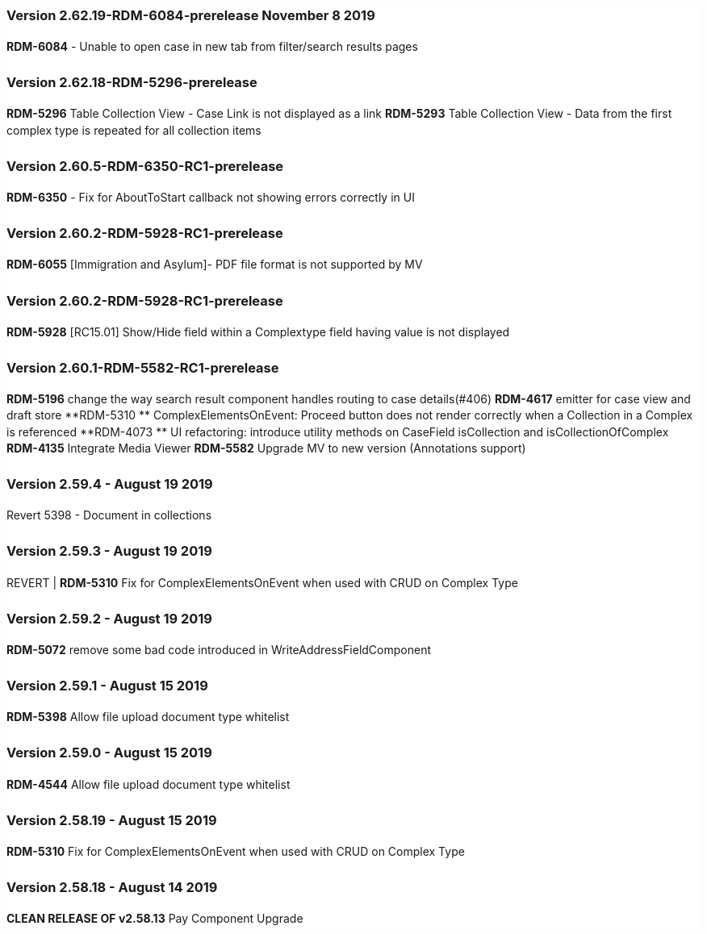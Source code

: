 ### Version 2.62.19-RDM-6084-prerelease November 8 2019
**RDM-6084** - Unable to open case in new tab from filter/search results pages

### Version 2.62.18-RDM-5296-prerelease
**RDM-5296** Table Collection View - Case Link is not displayed as a link
**RDM-5293** Table Collection View - Data from the first complex type is repeated for all collection items

### Version 2.60.5-RDM-6350-RC1-prerelease
**RDM-6350** - Fix for AboutToStart callback not showing errors correctly in UI

### Version 2.60.2-RDM-5928-RC1-prerelease
**RDM-6055** [Immigration and Asylum]- PDF file format is not supported by MV

### Version 2.60.2-RDM-5928-RC1-prerelease
**RDM-5928** [RC15.01] Show/Hide field within a Complextype field having value is not displayed

### Version 2.60.1-RDM-5582-RC1-prerelease
**RDM-5196** change the way search result component handles routing to case details(#406)
**RDM-4617** emitter for case view and draft store
**RDM-5310 ** ComplexElementsOnEvent: Proceed button does not render correctly when a Collection in a Complex is referenced
**RDM-4073 ** UI refactoring: introduce utility methods on CaseField isCollection and isCollectionOfComplex
**RDM-4135** Integrate Media Viewer
**RDM-5582** Upgrade MV to new version (Annotations support)

### Version 2.59.4 - August 19 2019
Revert 5398 - Document in collections

### Version 2.59.3 - August 19 2019
REVERT | **RDM-5310** Fix for ComplexElementsOnEvent when used with CRUD on Complex Type 

### Version 2.59.2 - August 19 2019
**RDM-5072** remove some bad code introduced in WriteAddressFieldComponent

### Version 2.59.1 - August 15 2019
**RDM-5398** Allow file upload document type whitelist

### Version 2.59.0 - August 15 2019
**RDM-4544** Allow file upload document type whitelist

### Version 2.58.19 - August 15 2019
**RDM-5310** Fix for ComplexElementsOnEvent when used with CRUD on Complex Type

### Version 2.58.18 - August 14 2019
**CLEAN RELEASE OF v2.58.13** Pay Component Upgrade
